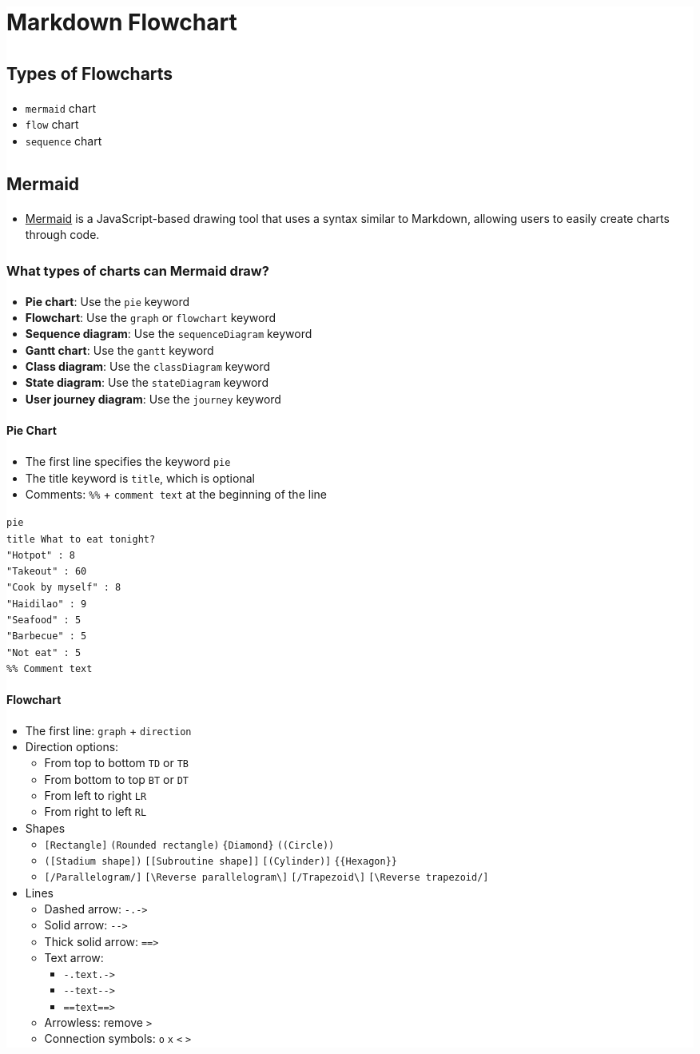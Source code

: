 # Markdown Flowchart

## Types of Flowcharts

- `mermaid` chart
- `flow` chart
- `sequence` chart

## Mermaid

- [Mermaid](https://github.com/mermaid-js/mermaid) is a JavaScript-based drawing tool that uses a syntax similar to Markdown, allowing users to easily create charts through code.

### What types of charts can Mermaid draw?

- **Pie chart**: Use the `pie` keyword
- **Flowchart**: Use the `graph` or `flowchart` keyword
- **Sequence diagram**: Use the `sequenceDiagram` keyword
- **Gantt chart**: Use the `gantt` keyword
- **Class diagram**: Use the `classDiagram` keyword
- **State diagram**: Use the `stateDiagram` keyword
- **User journey diagram**: Use the `journey` keyword

#### Pie Chart

- The first line specifies the keyword `pie`
- The title keyword is `title`, which is optional
- Comments: `%%` + `comment text` at the beginning of the line

```mermaid
pie
title What to eat tonight?
"Hotpot" : 8
"Takeout" : 60
"Cook by myself" : 8
"Haidilao" : 9
"Seafood" : 5
"Barbecue" : 5
"Not eat" : 5
%% Comment text
```

#### Flowchart

- The first line: `graph` + `direction`
- Direction options:
  - From top to bottom `TD` or `TB`
  - From bottom to top `BT` or `DT`
  - From left to right `LR`
  - From right to left `RL`
- Shapes
  - `[Rectangle]` `(Rounded rectangle)` `{Diamond}` `((Circle))`
  - `([Stadium shape])` `[[Subroutine shape]]` `[(Cylinder)]` `{{Hexagon}}`
  - `[/Parallelogram/]` `[\Reverse parallelogram\]` `[/Trapezoid\]` `[\Reverse trapezoid/]`
- Lines
  - Dashed arrow: `-.->`
  - Solid arrow: `-->`
  - Thick solid arrow: `==>`
  - Text arrow:
    - `-.text.->`
    - `--text-->`
    - `==text==>`
  - Arrowless: remove `>`
  - Connection symbols: `o` `x` `<` `>`